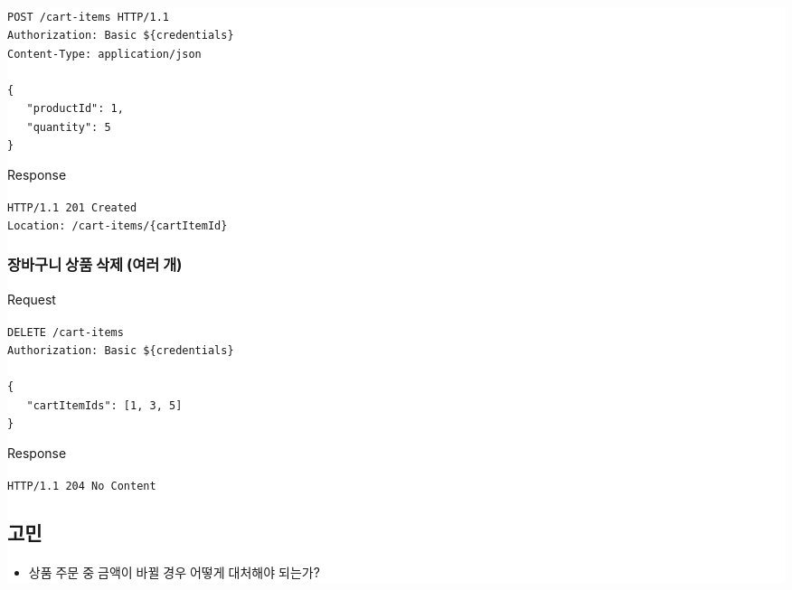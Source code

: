 ```
POST /cart-items HTTP/1.1
Authorization: Basic ${credentials}
Content-Type: application/json

{
   "productId": 1,
   "quantity": 5
}
```

Response

```
HTTP/1.1 201 Created
Location: /cart-items/{cartItemId}
```

### 장바구니 상품 삭제 (여러 개)

Request

```
DELETE /cart-items
Authorization: Basic ${credentials}

{
   "cartItemIds": [1, 3, 5]
}
```

Response

```
HTTP/1.1 204 No Content
```

## 고민

- 상품 주문 중 금액이 바뀔 경우 어떻게 대처해야 되는가?
